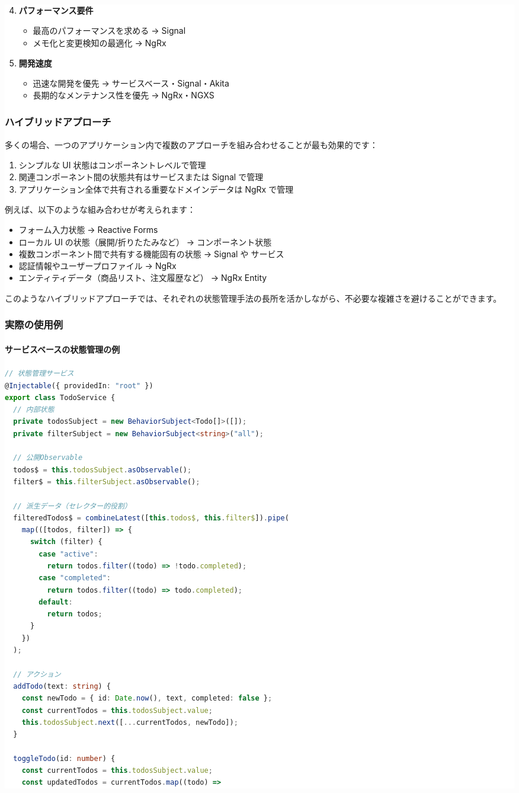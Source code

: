 4. **パフォーマンス要件**

   - 最高のパフォーマンスを求める → Signal
   - メモ化と変更検知の最適化 → NgRx

5. **開発速度**
   - 迅速な開発を優先 → サービスベース・Signal・Akita
   - 長期的なメンテナンス性を優先 → NgRx・NGXS

### ハイブリッドアプローチ

多くの場合、一つのアプリケーション内で複数のアプローチを組み合わせることが最も効果的です：

1. シンプルな UI 状態はコンポーネントレベルで管理
2. 関連コンポーネント間の状態共有はサービスまたは Signal で管理
3. アプリケーション全体で共有される重要なドメインデータは NgRx で管理

例えば、以下のような組み合わせが考えられます：

- フォーム入力状態 → Reactive Forms
- ローカル UI の状態（展開/折りたたみなど） → コンポーネント状態
- 複数コンポーネント間で共有する機能固有の状態 → Signal や サービス
- 認証情報やユーザープロファイル → NgRx
- エンティティデータ（商品リスト、注文履歴など） → NgRx Entity

このようなハイブリッドアプローチでは、それぞれの状態管理手法の長所を活かしながら、不必要な複雑さを避けることができます。

### 実際の使用例

#### サービスベースの状態管理の例

```typescript
// 状態管理サービス
@Injectable({ providedIn: "root" })
export class TodoService {
  // 内部状態
  private todosSubject = new BehaviorSubject<Todo[]>([]);
  private filterSubject = new BehaviorSubject<string>("all");

  // 公開Observable
  todos$ = this.todosSubject.asObservable();
  filter$ = this.filterSubject.asObservable();

  // 派生データ（セレクター的役割）
  filteredTodos$ = combineLatest([this.todos$, this.filter$]).pipe(
    map(([todos, filter]) => {
      switch (filter) {
        case "active":
          return todos.filter((todo) => !todo.completed);
        case "completed":
          return todos.filter((todo) => todo.completed);
        default:
          return todos;
      }
    })
  );

  // アクション
  addTodo(text: string) {
    const newTodo = { id: Date.now(), text, completed: false };
    const currentTodos = this.todosSubject.value;
    this.todosSubject.next([...currentTodos, newTodo]);
  }

  toggleTodo(id: number) {
    const currentTodos = this.todosSubject.value;
    const updatedTodos = currentTodos.map((todo) =>
```